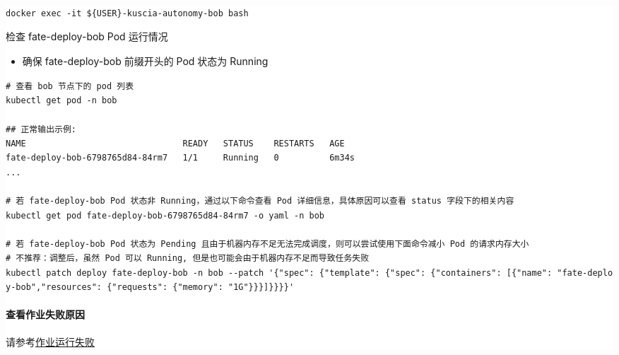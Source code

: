 ```shell
docker exec -it ${USER}-kuscia-autonomy-bob bash
```

检查 fate-deploy-bob Pod 运行情况

- 确保 fate-deploy-bob 前缀开头的 Pod 状态为 Running

```shell
# 查看 bob 节点下的 pod 列表
kubectl get pod -n bob

## 正常输出示例:
NAME                               READY   STATUS    RESTARTS   AGE
fate-deploy-bob-6798765d84-84rm7   1/1     Running   0          6m34s
...

# 若 fate-deploy-bob Pod 状态非 Running，通过以下命令查看 Pod 详细信息，具体原因可以查看 status 字段下的相关内容
kubectl get pod fate-deploy-bob-6798765d84-84rm7 -o yaml -n bob 

# 若 fate-deploy-bob Pod 状态为 Pending 且由于机器内存不足无法完成调度，则可以尝试使用下面命令减小 Pod 的请求内存大小
# 不推荐：调整后，虽然 Pod 可以 Running, 但是也可能会由于机器内存不足而导致任务失败
kubectl patch deploy fate-deploy-bob -n bob --patch '{"spec": {"template": {"spec": {"containers": [{"name": "fate-deploy-bob","resources": {"requests": {"memory": "1G"}}}]}}}}'
```

#### 查看作业失败原因

请参考[作业运行失败](#jon-run-failed)



